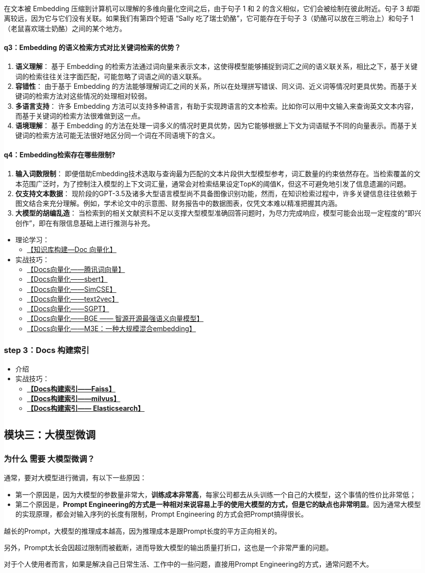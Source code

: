 在文本被 Embedding 压缩到计算机可以理解的多维向量化空间之后，由于句子 1 和 2 的含义相似，它们会被绘制在彼此附近。句子 3 却距离较远，因为它与它们没有关联。如果我们有第四个短语 “Sally 吃了瑞士奶酪”，它可能存在于句子 3（奶酪可以放在三明治上）和句子 1（老鼠喜欢瑞士奶酪）之间的某个地方。

#### q3：Embedding 的语义检索方式对比关键词检索的优势？

1. **语义理解**： 基于 Embedding 的检索方法通过词向量来表示文本，这使得模型能够捕捉到词汇之间的语义联关系，相比之下，基于关键词的检索往往关注字面匹配，可能忽略了词语之间的语义联系。
2. **容错性**： 由于基于 Embedding 的方法能够理解词汇之间的关系，所以在处理拼写错误、同义词、近义词等情况时更具优势。而基于关键词的检索方法对这些情况的处理相对较弱。
3. **多语言支持**： 许多 Embedding 方法可以支持多种语言，有助于实现跨语言的文本检索。比如你可以用中文输入来查询英文文本内容，而基于关键词的检索方法很难做到这一点。
4. **语境理解**： 基于 Embedding 的方法在处理一词多义的情况时更具优势，因为它能够根据上下文为词语赋予不同的向量表示。而基于关键词的检索方法可能无法很好地区分同一个词在不同语境下的含义。

#### q4：Embedding检索存在哪些限制?

1. **输入词数限制**： 即便借助Embedding技术选取与查询最为匹配的文本片段供大型模型参考，词汇数量的约束依然存在。当检索覆盖的文本范围广泛时，为了控制注入模型的上下文词汇量，通常会对检索结果设定TopK的阈值K，但这不可避免地引发了信息遗漏的问题。
2. **仅支持文本数据**：  现阶段的GPT-3.5及诸多大型语言模型尚不具备图像识别功能，然而，在知识检索过程中，许多关键信息往往依赖于图文结合来充分理解。例如，学术论文中的示意图、财务报告中的数据图表，仅凭文本难以精准把握其内涵。
3. **大模型的胡编乱造**： 当检索到的相关文献资料不足以支撑大型模型准确回答问题时，为尽力完成响应，模型可能会出现一定程度的“即兴创作”，即在有限信息基础上进行推测与补充。

- 理论学习：
  - [【知识库构建—Doc 向量化】](https://articles.zsxq.com/id_b042uca0dpn4.html)
- 实战技巧：
  - [【Docs向量化——腾讯词向量】](https://articles.zsxq.com/id_kupfkifz6phb.html)
  - [【Docs向量化——sbert】](https://articles.zsxq.com/id_l5ew9h3iemt9.html)
  - [【Docs向量化——SimCSE】](https://articles.zsxq.com/id_03zew57t2zdk.html)
  - [【Docs向量化——text2vec】](https://articles.zsxq.com/id_9wtoqvta1cw9.html)
  - [【Docs向量化——SGPT】](https://articles.zsxq.com/id_nhmdc54h1j4q.html)
  - [【Docs向量化——BGE —— 智源开源最强语义向量模型】](https://articles.zsxq.com/id_woj99hecibdd.html)
  - [【Docs向量化——M3E：一种大规模混合embedding】](https://articles.zsxq.com/id_ltr45nojb0wo.html)

### step 3：Docs 构建索引

- 介绍
- 实战技巧：
  - **[【Docs构建索引——Faiss】](https://articles.zsxq.com/id_9adfmnhcppou.html)**
  - **[【Docs构建索引——milvus】](https://articles.zsxq.com/id_67uolswwomqx.html)**
  - **[【Docs构建索引—— Elasticsearch】](https://articles.zsxq.com/id_7evv3mtfdxbw.html)**

## 模块三：大模型微调

### 为什么 需要 大模型微调？

通常，要对大模型进行微调，有以下一些原因：

- 第一个原因是，因为大模型的参数量非常大，**训练成本非常高**，每家公司都去从头训练一个自己的大模型，这个事情的性价比非常低；
- 第二个原因是，**Prompt Engineering的方式是一种相对来说容易上手的使用大模型的方式，但是它的缺点也非常明显**。因为通常大模型的实现原理，都会对输入序列的长度有限制，Prompt Engineering 的方式会把Prompt搞得很长。

越长的Prompt，大模型的推理成本越高，因为推理成本是跟Prompt长度的平方正向相关的。

另外，Prompt太长会因超过限制而被截断，进而导致大模型的输出质量打折口，这也是一个非常严重的问题。

对于个人使用者而言，如果是解决自己日常生活、工作中的一些问题，直接用Prompt Engineering的方式，通常问题不大。

